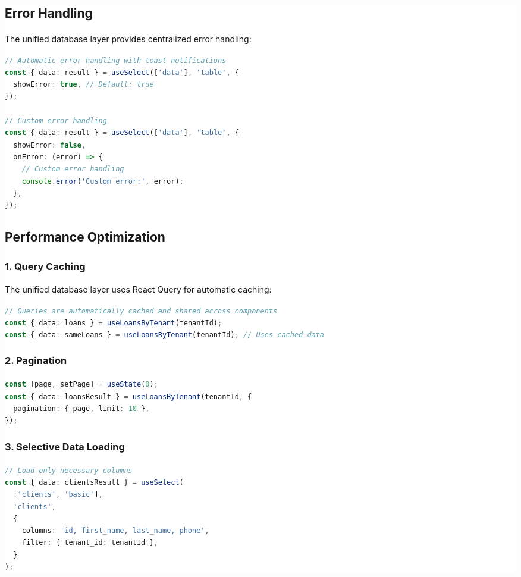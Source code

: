 ## Error Handling

The unified database layer provides centralized error handling:

```typescript
// Automatic error handling with toast notifications
const { data: result } = useSelect(['data'], 'table', {
  showError: true, // Default: true
});

// Custom error handling
const { data: result } = useSelect(['data'], 'table', {
  showError: false,
  onError: (error) => {
    // Custom error handling
    console.error('Custom error:', error);
  },
});
```

## Performance Optimization

### 1. Query Caching

The unified database layer uses React Query for automatic caching:

```typescript
// Queries are automatically cached and shared across components
const { data: loans } = useLoansByTenant(tenantId);
const { data: sameLoans } = useLoansByTenant(tenantId); // Uses cached data
```

### 2. Pagination

```typescript
const [page, setPage] = useState(0);
const { data: loansResult } = useLoansByTenant(tenantId, {
  pagination: { page, limit: 10 },
});
```

### 3. Selective Data Loading

```typescript
// Load only necessary columns
const { data: clientsResult } = useSelect(
  ['clients', 'basic'],
  'clients',
  {
    columns: 'id, first_name, last_name, phone',
    filter: { tenant_id: tenantId },
  }
);
```
